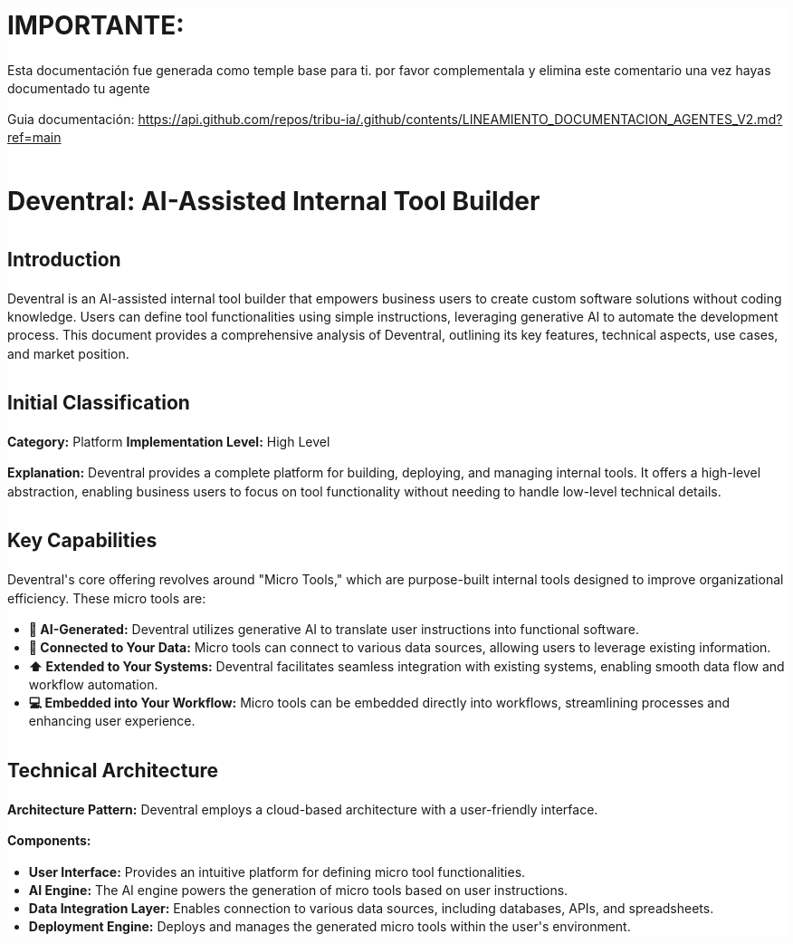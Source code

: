 # IMPORTANTE:

Esta documentación fue generada como temple base para ti. por favor complementala y elimina este comentario una vez hayas documentado tu agente

Guia documentación: https://api.github.com/repos/tribu-ia/.github/contents/LINEAMIENTO_DOCUMENTACION_AGENTES_V2.md?ref=main


# Deventral: AI-Assisted Internal Tool Builder

## Introduction

Deventral is an AI-assisted internal tool builder that empowers business users to create custom software solutions without coding knowledge. Users can define tool functionalities using simple instructions, leveraging generative AI to automate the development process. This document provides a comprehensive analysis of Deventral, outlining its key features, technical aspects, use cases, and market position.

## Initial Classification

**Category:** Platform
**Implementation Level:** High Level

**Explanation:** Deventral provides a complete platform for building, deploying, and managing internal tools. It offers a high-level abstraction, enabling business users to focus on tool functionality without needing to handle low-level technical details. 

## Key Capabilities

Deventral's core offering revolves around "Micro Tools," which are purpose-built internal tools designed to improve organizational efficiency. These micro tools are:

- **🤖 AI-Generated:** Deventral utilizes generative AI to translate user instructions into functional software.
- **🤝 Connected to Your Data:** Micro tools can connect to various data sources, allowing users to leverage existing information.
- **⬆️ Extended to Your Systems:** Deventral facilitates seamless integration with existing systems, enabling smooth data flow and workflow automation.
- **💻 Embedded into Your Workflow:** Micro tools can be embedded directly into workflows, streamlining processes and enhancing user experience.

## Technical Architecture

**Architecture Pattern:**  Deventral employs a cloud-based architecture with a user-friendly interface. 

**Components:**

- **User Interface:** Provides an intuitive platform for defining micro tool functionalities.
- **AI Engine:** The AI engine powers the generation of micro tools based on user instructions.
- **Data Integration Layer:** Enables connection to various data sources, including databases, APIs, and spreadsheets.
- **Deployment Engine:** Deploys and manages the generated micro tools within the user's environment.
